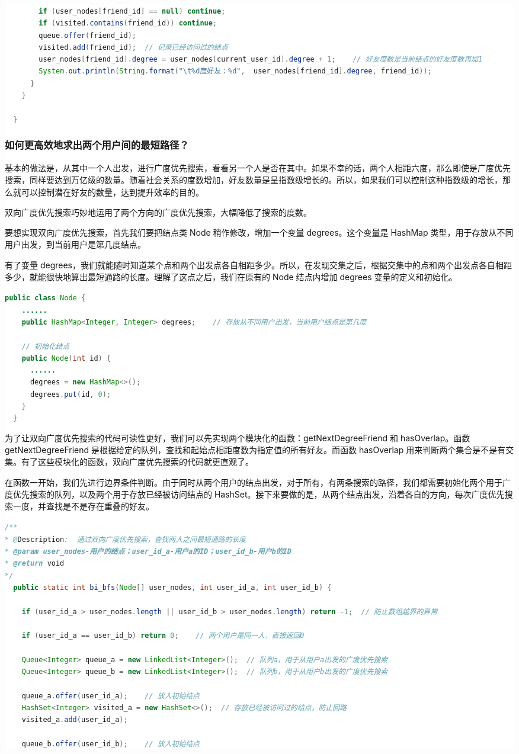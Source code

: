 ```java
        if (user_nodes[friend_id] == null) continue;
        if (visited.contains(friend_id)) continue;
        queue.offer(friend_id);
        visited.add(friend_id);  // 记录已经访问过的结点
        user_nodes[friend_id].degree = user_nodes[current_user_id].degree + 1;    // 好友度数是当前结点的好友度数再加1
        System.out.println(String.format("\t%d度好友：%d",  user_nodes[friend_id].degree, friend_id));
      }
    }
    
  }
```

### 如何更高效地求出两个用户间的最短路径？

基本的做法是，从其中一个人出发，进行广度优先搜索，看看另一个人是否在其中。如果不幸的话，两个人相距六度，那么即使是广度优先搜索，同样要达到万亿级的数量。随着社会关系的度数增加，好友数量是呈指数级增长的。所以，如果我们可以控制这种指数级的增长，那么就可以控制潜在好友的数量，达到提升效率的目的。

双向广度优先搜索巧妙地运用了两个方向的广度优先搜索，大幅降低了搜索的度数。



要想实现双向广度优先搜索，首先我们要把结点类 Node 稍作修改，增加一个变量 degrees。这个变量是 HashMap 类型，用于存放从不同用户出发，到当前用户是第几度结点。

有了变量 degrees，我们就能随时知道某个点和两个出发点各自相距多少。所以，在发现交集之后，根据交集中的点和两个出发点各自相距多少，就能很快地算出最短通路的长度。理解了这点之后，我们在原有的 Node 结点内增加 degrees 变量的定义和初始化。

```java
public class Node {
    ......
    public HashMap<Integer, Integer> degrees;    // 存放从不同用户出发，当前用户结点是第几度
    
    // 初始化结点
    public Node(int id) {
      ......
      degrees = new HashMap<>();
      degrees.put(id, 0);
    }
  }

```

为了让双向广度优先搜索的代码可读性更好，我们可以先实现两个模块化的函数：getNextDegreeFriend 和 hasOverlap。函数 getNextDegreeFriend 是根据给定的队列，查找和起始点相距度数为指定值的所有好友。而函数 hasOverlap 用来判断两个集合是不是有交集。有了这些模块化的函数，双向广度优先搜索的代码就更直观了。

在函数一开始，我们先进行边界条件判断。由于同时从两个用户的结点出发，对于所有，有两条搜索的路径，我们都需要初始化两个用于广度优先搜索的队列，以及两个用于存放已经被访问结点的 HashSet。接下来要做的是，从两个结点出发，沿着各自的方向，每次广度优先搜索一度，并查找是不是存在重叠的好友。

```java
/**
* @Description:  通过双向广度优先搜索，查找两人之间最短通路的长度
* @param user_nodes-用户的结点；user_id_a-用户a的ID；user_id_b-用户b的ID
* @return void
*/
  public static int bi_bfs(Node[] user_nodes, int user_id_a, int user_id_b) {
    
    if (user_id_a > user_nodes.length || user_id_b > user_nodes.length) return -1;  // 防止数组越界的异常
    
    if (user_id_a == user_id_b) return 0;    // 两个用户是同一人，直接返回0
      
    Queue<Integer> queue_a = new LinkedList<Integer>();  // 队列a，用于从用户a出发的广度优先搜索
    Queue<Integer> queue_b = new LinkedList<Integer>();  // 队列b，用于从用户b出发的广度优先搜索
    
    queue_a.offer(user_id_a);    // 放入初始结点
    HashSet<Integer> visited_a = new HashSet<>();  // 存放已经被访问过的结点，防止回路
    visited_a.add(user_id_a);
    
    queue_b.offer(user_id_b);    // 放入初始结点
```
